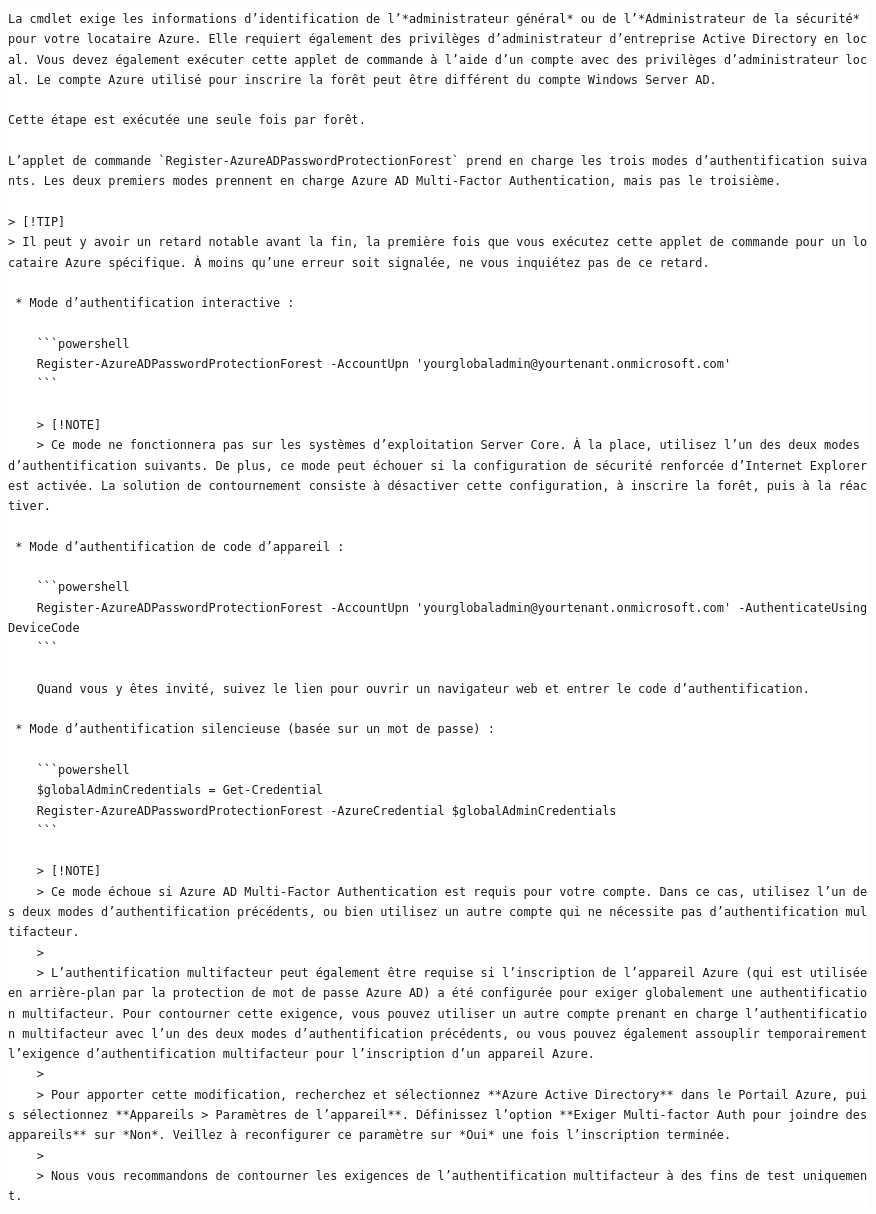     La cmdlet exige les informations d’identification de l’*administrateur général* ou de l’*Administrateur de la sécurité* pour votre locataire Azure. Elle requiert également des privilèges d’administrateur d’entreprise Active Directory en local. Vous devez également exécuter cette applet de commande à l’aide d’un compte avec des privilèges d’administrateur local. Le compte Azure utilisé pour inscrire la forêt peut être différent du compte Windows Server AD.
    
    Cette étape est exécutée une seule fois par forêt.

    L’applet de commande `Register-AzureADPasswordProtectionForest` prend en charge les trois modes d’authentification suivants. Les deux premiers modes prennent en charge Azure AD Multi-Factor Authentication, mais pas le troisième.

    > [!TIP]
    > Il peut y avoir un retard notable avant la fin, la première fois que vous exécutez cette applet de commande pour un locataire Azure spécifique. À moins qu’une erreur soit signalée, ne vous inquiétez pas de ce retard.

     * Mode d’authentification interactive :

        ```powershell
        Register-AzureADPasswordProtectionForest -AccountUpn 'yourglobaladmin@yourtenant.onmicrosoft.com'
        ```

        > [!NOTE]
        > Ce mode ne fonctionnera pas sur les systèmes d’exploitation Server Core. À la place, utilisez l’un des deux modes d’authentification suivants. De plus, ce mode peut échouer si la configuration de sécurité renforcée d’Internet Explorer est activée. La solution de contournement consiste à désactiver cette configuration, à inscrire la forêt, puis à la réactiver.  

     * Mode d’authentification de code d’appareil :

        ```powershell
        Register-AzureADPasswordProtectionForest -AccountUpn 'yourglobaladmin@yourtenant.onmicrosoft.com' -AuthenticateUsingDeviceCode
        ```

        Quand vous y êtes invité, suivez le lien pour ouvrir un navigateur web et entrer le code d’authentification.

     * Mode d’authentification silencieuse (basée sur un mot de passe) :

        ```powershell
        $globalAdminCredentials = Get-Credential
        Register-AzureADPasswordProtectionForest -AzureCredential $globalAdminCredentials
        ```

        > [!NOTE]
        > Ce mode échoue si Azure AD Multi-Factor Authentication est requis pour votre compte. Dans ce cas, utilisez l’un des deux modes d’authentification précédents, ou bien utilisez un autre compte qui ne nécessite pas d’authentification multifacteur.
        >
        > L’authentification multifacteur peut également être requise si l’inscription de l’appareil Azure (qui est utilisée en arrière-plan par la protection de mot de passe Azure AD) a été configurée pour exiger globalement une authentification multifacteur. Pour contourner cette exigence, vous pouvez utiliser un autre compte prenant en charge l’authentification multifacteur avec l’un des deux modes d’authentification précédents, ou vous pouvez également assouplir temporairement l’exigence d’authentification multifacteur pour l’inscription d’un appareil Azure.
        >
        > Pour apporter cette modification, recherchez et sélectionnez **Azure Active Directory** dans le Portail Azure, puis sélectionnez **Appareils > Paramètres de l’appareil**. Définissez l’option **Exiger Multi-factor Auth pour joindre des appareils** sur *Non*. Veillez à reconfigurer ce paramètre sur *Oui* une fois l’inscription terminée.
        >
        > Nous vous recommandons de contourner les exigences de l’authentification multifacteur à des fins de test uniquement.
